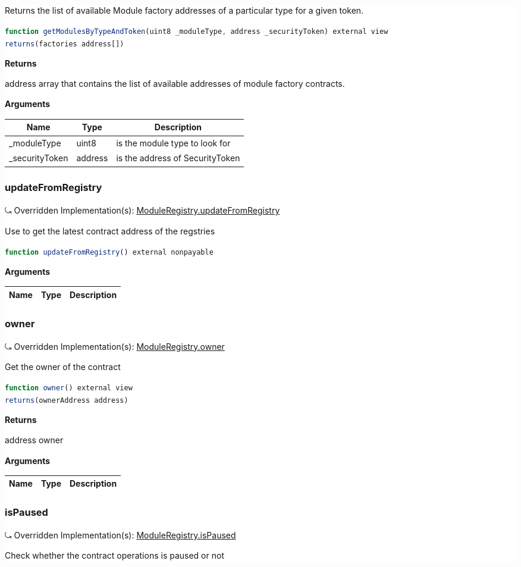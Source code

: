 Returns the list of available Module factory addresses of a particular type for a given token.

```js
function getModulesByTypeAndToken(uint8 _moduleType, address _securityToken) external view
returns(factories address[])
```

**Returns**

address array that contains the list of available addresses of module factory contracts.

**Arguments**

| Name        | Type           | Description  |
| ------------- |------------- | -----|
| _moduleType | uint8 | is the module type to look for | 
| _securityToken | address | is the address of SecurityToken | 

### updateFromRegistry

⤿ Overridden Implementation(s): [ModuleRegistry.updateFromRegistry](ModuleRegistry.md#updatefromregistry)

Use to get the latest contract address of the regstries

```js
function updateFromRegistry() external nonpayable
```

**Arguments**

| Name        | Type           | Description  |
| ------------- |------------- | -----|

### owner

⤿ Overridden Implementation(s): [ModuleRegistry.owner](ModuleRegistry.md#owner)

Get the owner of the contract

```js
function owner() external view
returns(ownerAddress address)
```

**Returns**

address owner

**Arguments**

| Name        | Type           | Description  |
| ------------- |------------- | -----|

### isPaused

⤿ Overridden Implementation(s): [ModuleRegistry.isPaused](ModuleRegistry.md#ispaused)

Check whether the contract operations is paused or not

